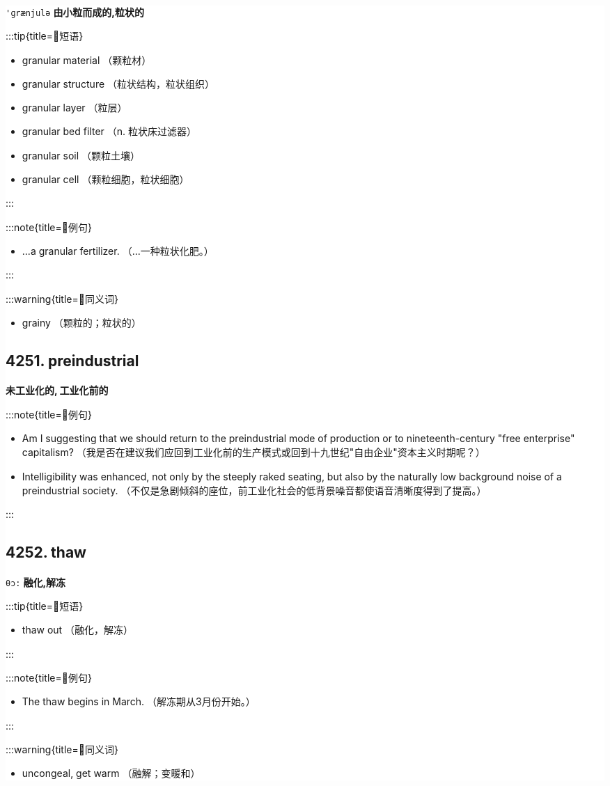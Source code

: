 `'ɡrænjulə`  **由小粒而成的,粒状的**

:::tip{title=🤩短语}

- granular material （颗粒材）

- granular structure （粒状结构，粒状组织）

- granular layer （粒层）

- granular bed filter （n. 粒状床过滤器）

- granular soil （颗粒土壤）

- granular cell （颗粒细胞，粒状细胞）

:::

:::note{title=🎤例句}

- ...a granular fertilizer. （...一种粒状化肥。）

:::

:::warning{title=🤔同义词}

- grainy （颗粒的；粒状的）


## 4251. preindustrial

**未工业化的, 工业化前的**

:::note{title=🎤例句}

- Am I suggesting that we should return to the preindustrial mode of production or to nineteenth-century "free enterprise" capitalism? （我是否在建议我们应回到工业化前的生产模式或回到十九世纪"自由企业"资本主义时期呢？）

- Intelligibility was enhanced, not only by the steeply raked seating, but also by the naturally low background noise of a preindustrial society. （不仅是急剧倾斜的座位，前工业化社会的低背景噪音都使语音清晰度得到了提高。）

:::

## 4252. thaw

`θɔ:`  **融化,解冻**

:::tip{title=🤩短语}

- thaw out （融化，解冻）

:::

:::note{title=🎤例句}

- The thaw begins in March. （解冻期从3月份开始。）

:::

:::warning{title=🤔同义词}

- uncongeal, get warm （融解；变暖和）
